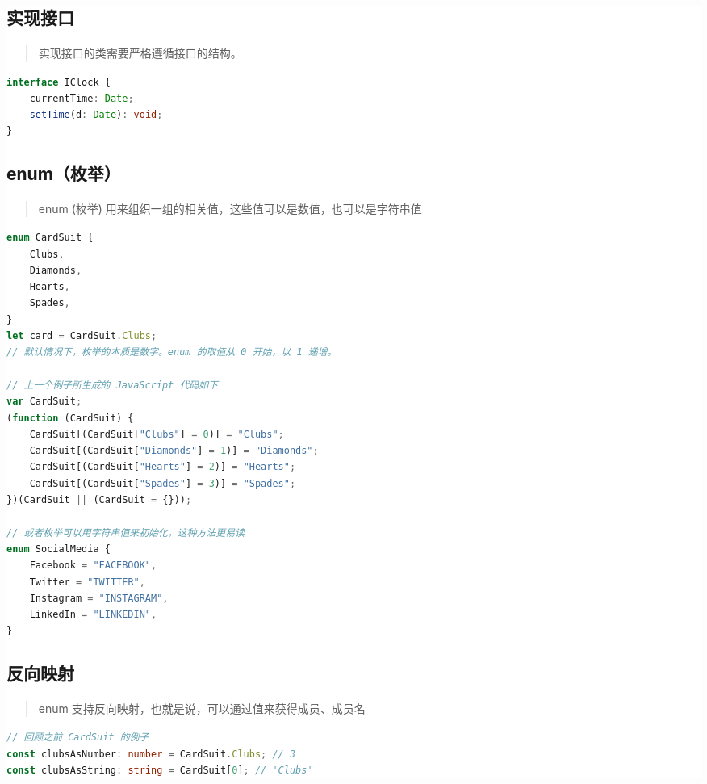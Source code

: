 ## 实现接口

> 实现接口的类需要严格遵循接口的结构。

```typescript
interface IClock {
    currentTime: Date;
    setTime(d: Date): void;
}
```

## enum（枚举）

> enum (枚举) 用来组织一组的相关值，这些值可以是数值，也可以是字符串值

```typescript
enum CardSuit {
    Clubs,
    Diamonds,
    Hearts,
    Spades,
}
let card = CardSuit.Clubs;
// 默认情况下，枚举的本质是数字。enum 的取值从 0 开始，以 1 递增。

// 上一个例子所生成的 JavaScript 代码如下
var CardSuit;
(function (CardSuit) {
    CardSuit[(CardSuit["Clubs"] = 0)] = "Clubs";
    CardSuit[(CardSuit["Diamonds"] = 1)] = "Diamonds";
    CardSuit[(CardSuit["Hearts"] = 2)] = "Hearts";
    CardSuit[(CardSuit["Spades"] = 3)] = "Spades";
})(CardSuit || (CardSuit = {}));

// 或者枚举可以用字符串值来初始化，这种方法更易读
enum SocialMedia {
    Facebook = "FACEBOOK",
    Twitter = "TWITTER",
    Instagram = "INSTAGRAM",
    LinkedIn = "LINKEDIN",
}
```

## 反向映射

> enum 支持反向映射，也就是说，可以通过值来获得成员、成员名

```typescript
// 回顾之前 CardSuit 的例子
const clubsAsNumber: number = CardSuit.Clubs; // 3
const clubsAsString: string = CardSuit[0]; // 'Clubs'
```
